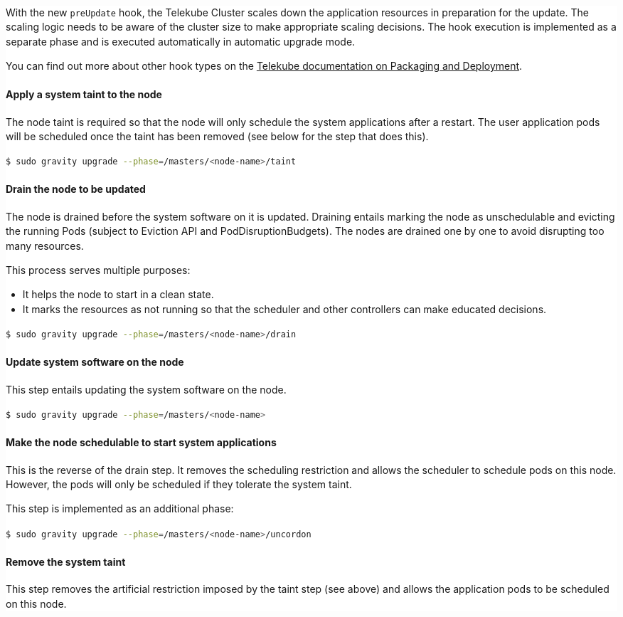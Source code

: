 With the new `preUpdate` hook, the Telekube Cluster scales down the application resources in preparation for the update. The scaling logic needs to be aware of the cluster size to make appropriate scaling decisions.
The hook execution is implemented as a separate phase and is executed automatically in automatic upgrade mode.

You can find out more about other hook types on the [Telekube documentation on Packaging and Deployment](/pack/#application-hooks).

#### Apply a system taint to the node

The node taint is required so that the node will only schedule the system applications after a restart. The user application pods will be scheduled once the taint has been removed (see below for the step that does this).

```bash
$ sudo gravity upgrade --phase=/masters/<node-name>/taint
```

#### Drain the node to be updated

The node is drained before the system software on it is updated. Draining entails marking the node as unschedulable and evicting the running Pods (subject to Eviction API and PodDisruptionBudgets). The nodes are drained one by one to avoid disrupting too many resources.

This process serves multiple purposes:

- It helps the node to start in a clean state.
- It marks the resources as not running so that the scheduler and other controllers can make educated decisions.

```bash
$ sudo gravity upgrade --phase=/masters/<node-name>/drain
```

#### Update system software on the node

This step entails updating the system software on the node.

```bash
$ sudo gravity upgrade --phase=/masters/<node-name>
```

#### Make the node schedulable to start system applications

This is the reverse of the drain step. It removes the scheduling restriction and allows the scheduler to schedule pods on this node. However, the pods will only be scheduled if they tolerate the system taint.

This step is implemented as an additional phase:

```bash
$ sudo gravity upgrade --phase=/masters/<node-name>/uncordon
```
#### Remove the system taint

This step removes the artificial restriction imposed by the taint step (see above) and allows the application pods to be scheduled on this node.
